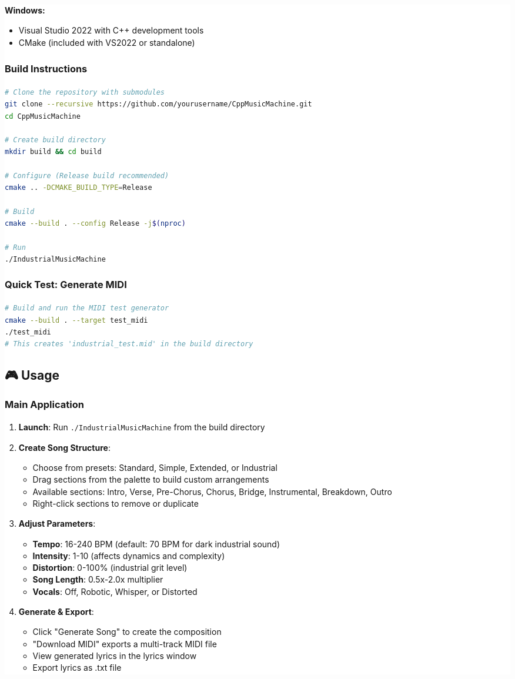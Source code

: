 **Windows:**
- Visual Studio 2022 with C++ development tools
- CMake (included with VS2022 or standalone)

### Build Instructions

```bash
# Clone the repository with submodules
git clone --recursive https://github.com/yourusername/CppMusicMachine.git
cd CppMusicMachine

# Create build directory
mkdir build && cd build

# Configure (Release build recommended)
cmake .. -DCMAKE_BUILD_TYPE=Release

# Build
cmake --build . --config Release -j$(nproc)

# Run
./IndustrialMusicMachine
```

### Quick Test: Generate MIDI

```bash
# Build and run the MIDI test generator
cmake --build . --target test_midi
./test_midi
# This creates 'industrial_test.mid' in the build directory
```

## 🎮 Usage

### Main Application

1. **Launch**: Run `./IndustrialMusicMachine` from the build directory

2. **Create Song Structure**:
   - Choose from presets: Standard, Simple, Extended, or Industrial
   - Drag sections from the palette to build custom arrangements
   - Available sections: Intro, Verse, Pre-Chorus, Chorus, Bridge, Instrumental, Breakdown, Outro
   - Right-click sections to remove or duplicate

3. **Adjust Parameters**:
   - **Tempo**: 16-240 BPM (default: 70 BPM for dark industrial sound)
   - **Intensity**: 1-10 (affects dynamics and complexity)
   - **Distortion**: 0-100% (industrial grit level)
   - **Song Length**: 0.5x-2.0x multiplier
   - **Vocals**: Off, Robotic, Whisper, or Distorted

4. **Generate & Export**:
   - Click "Generate Song" to create the composition
   - "Download MIDI" exports a multi-track MIDI file
   - View generated lyrics in the lyrics window
   - Export lyrics as .txt file
